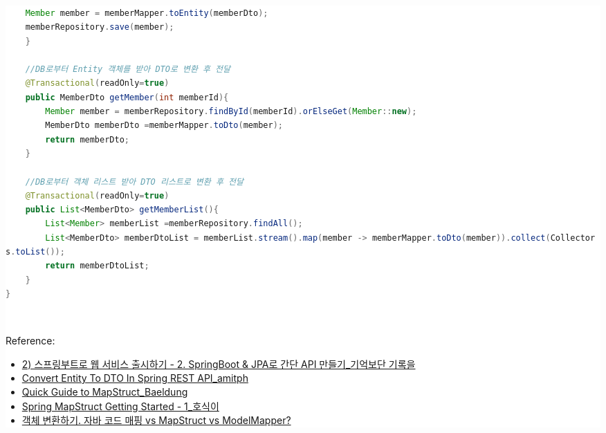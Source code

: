 ```java
    Member member = memberMapper.toEntity(memberDto);
    memberRepository.save(member);
    }
	
    //DB로부터 Entity 객체를 받아 DTO로 변환 후 전달
    @Transactional(readOnly=true)
	public MemberDto getMember(int memberId){
		Member member = memberRepository.findById(memberId).orElseGet(Member::new);
        MemberDto memberDto =memberMapper.toDto(member);
		return memberDto;
	}
	
    //DB로부터 객체 리스트 받아 DTO 리스트로 변환 후 전달
	@Transactional(readOnly=true)
	public List<MemberDto> getMemberList(){
		List<Member> memberList =memberRepository.findAll();
		List<MemberDto> memberDtoList = memberList.stream().map(member -> memberMapper.toDto(member)).collect(Collectors.toList());
		return memberDtoList;
	}
}
```

<BR>


Reference:
- [2) 스프링부트로 웹 서비스 출시하기 - 2. SpringBoot & JPA로 간단 API 만들기_기억보단 기록을](https://jojoldu.tistory.com/251)
- [Convert Entity To DTO In Spring REST API_amitph](https://www.amitph.com/spring-entity-to-dto/)
- [Quick Guide to MapStruct_Baeldung](https://www.baeldung.com/mapstruct)
- [Spring MapStruct Getting Started - 1_호식이](https://blog.naver.com/PostView.nhn?blogId=gngh0101&logNo=221992848918&redirect=Dlog&widgetTypeCall=true&directAccess=false)
- [객체 변환하기. 자바 코드 매핑 vs MapStruct vs ModelMapper?
](https://lob-dev.tistory.com/entry/%EA%B0%9D%EC%B2%B4-%EB%B3%80%ED%99%98%ED%95%98%EA%B8%B0-%EC%9E%90%EB%B0%94-%EC%BD%94%EB%93%9C-%EB%A7%A4%ED%95%91-vs-MapStruct-vs-ModelMapper)
